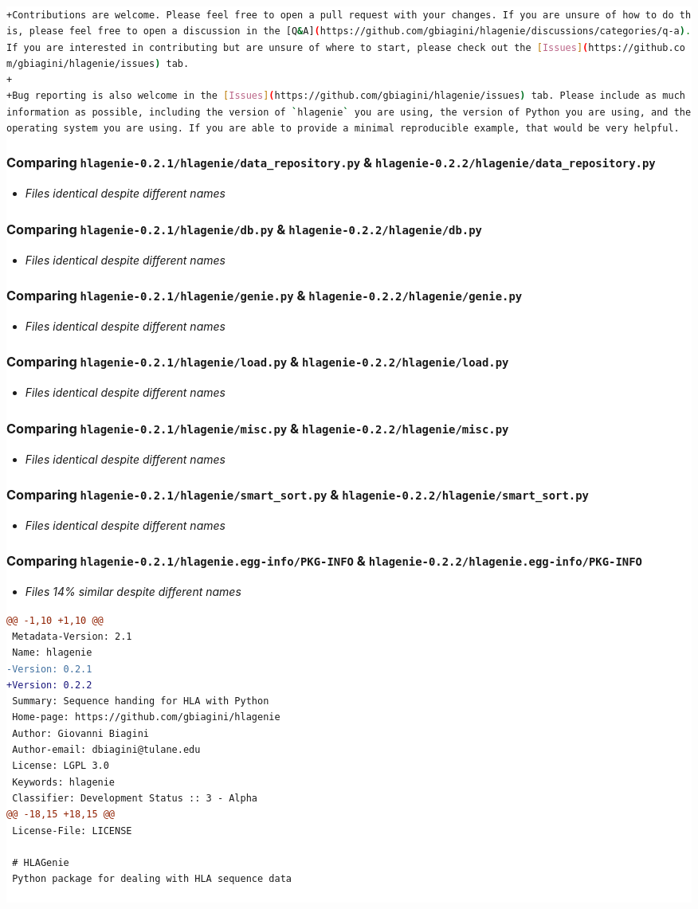  ```bash
+Contributions are welcome. Please feel free to open a pull request with your changes. If you are unsure of how to do this, please feel free to open a discussion in the [Q&A](https://github.com/gbiagini/hlagenie/discussions/categories/q-a). If you are interested in contributing but are unsure of where to start, please check out the [Issues](https://github.com/gbiagini/hlagenie/issues) tab.
+
+Bug reporting is also welcome in the [Issues](https://github.com/gbiagini/hlagenie/issues) tab. Please include as much information as possible, including the version of `hlagenie` you are using, the version of Python you are using, and the operating system you are using. If you are able to provide a minimal reproducible example, that would be very helpful.
```

### Comparing `hlagenie-0.2.1/hlagenie/data_repository.py` & `hlagenie-0.2.2/hlagenie/data_repository.py`

 * *Files identical despite different names*

### Comparing `hlagenie-0.2.1/hlagenie/db.py` & `hlagenie-0.2.2/hlagenie/db.py`

 * *Files identical despite different names*

### Comparing `hlagenie-0.2.1/hlagenie/genie.py` & `hlagenie-0.2.2/hlagenie/genie.py`

 * *Files identical despite different names*

### Comparing `hlagenie-0.2.1/hlagenie/load.py` & `hlagenie-0.2.2/hlagenie/load.py`

 * *Files identical despite different names*

### Comparing `hlagenie-0.2.1/hlagenie/misc.py` & `hlagenie-0.2.2/hlagenie/misc.py`

 * *Files identical despite different names*

### Comparing `hlagenie-0.2.1/hlagenie/smart_sort.py` & `hlagenie-0.2.2/hlagenie/smart_sort.py`

 * *Files identical despite different names*

### Comparing `hlagenie-0.2.1/hlagenie.egg-info/PKG-INFO` & `hlagenie-0.2.2/hlagenie.egg-info/PKG-INFO`

 * *Files 14% similar despite different names*

```diff
@@ -1,10 +1,10 @@
 Metadata-Version: 2.1
 Name: hlagenie
-Version: 0.2.1
+Version: 0.2.2
 Summary: Sequence handing for HLA with Python
 Home-page: https://github.com/gbiagini/hlagenie
 Author: Giovanni Biagini
 Author-email: dbiagini@tulane.edu
 License: LGPL 3.0
 Keywords: hlagenie
 Classifier: Development Status :: 3 - Alpha
@@ -18,15 +18,15 @@
 License-File: LICENSE
 
 # HLAGenie
 Python package for dealing with HLA sequence data
 
```